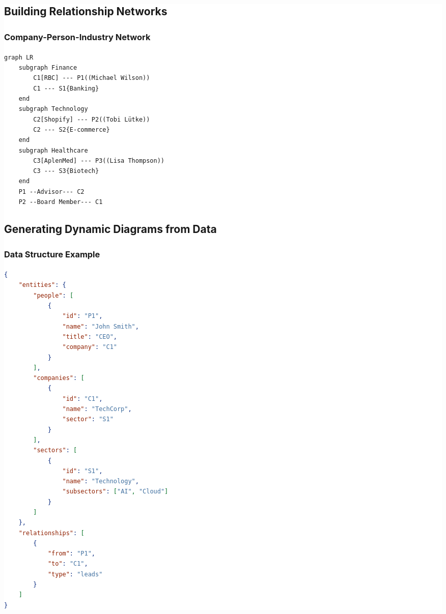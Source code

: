 ## Building Relationship Networks

### Company-Person-Industry Network
```mermaid
graph LR
    subgraph Finance
        C1[RBC] --- P1((Michael Wilson))
        C1 --- S1{Banking}
    end
    subgraph Technology
        C2[Shopify] --- P2((Tobi Lütke))
        C2 --- S2{E-commerce}
    end
    subgraph Healthcare
        C3[AplenMed] --- P3((Lisa Thompson))
        C3 --- S3{Biotech}
    end
    P1 --Advisor--- C2
    P2 --Board Member--- C1
```

## Generating Dynamic Diagrams from Data

### Data Structure Example
```json
{
    "entities": {
        "people": [
            {
                "id": "P1",
                "name": "John Smith",
                "title": "CEO",
                "company": "C1"
            }
        ],
        "companies": [
            {
                "id": "C1",
                "name": "TechCorp",
                "sector": "S1"
            }
        ],
        "sectors": [
            {
                "id": "S1",
                "name": "Technology",
                "subsectors": ["AI", "Cloud"]
            }
        ]
    },
    "relationships": [
        {
            "from": "P1",
            "to": "C1",
            "type": "leads"
        }
    ]
}
```
